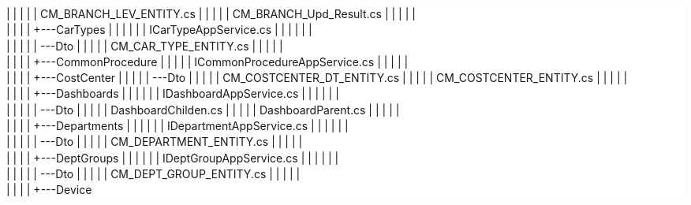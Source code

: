 |   |   |   |   |           CM_BRANCH_LEV_ENTITY.cs
|   |   |   |   |           CM_BRANCH_Upd_Result.cs
|   |   |   |   |           
|   |   |   |   +---CarTypes
|   |   |   |   |   |   ICarTypeAppService.cs
|   |   |   |   |   |   
|   |   |   |   |   \---Dto
|   |   |   |   |           CM_CAR_TYPE_ENTITY.cs
|   |   |   |   |           
|   |   |   |   +---CommonProcedure
|   |   |   |   |       ICommonProcedureAppService.cs
|   |   |   |   |       
|   |   |   |   +---CostCenter
|   |   |   |   |   \---Dto
|   |   |   |   |           CM_COSTCENTER_DT_ENTITY.cs
|   |   |   |   |           CM_COSTCENTER_ENTITY.cs
|   |   |   |   |           
|   |   |   |   +---Dashboards
|   |   |   |   |   |   IDashboardAppService.cs
|   |   |   |   |   |   
|   |   |   |   |   \---Dto
|   |   |   |   |           DashboardChilden.cs
|   |   |   |   |           DashboardParent.cs
|   |   |   |   |           
|   |   |   |   +---Departments
|   |   |   |   |   |   IDepartmentAppService.cs
|   |   |   |   |   |   
|   |   |   |   |   \---Dto
|   |   |   |   |           CM_DEPARTMENT_ENTITY.cs
|   |   |   |   |           
|   |   |   |   +---DeptGroups
|   |   |   |   |   |   IDeptGroupAppService.cs
|   |   |   |   |   |   
|   |   |   |   |   \---Dto
|   |   |   |   |           CM_DEPT_GROUP_ENTITY.cs
|   |   |   |   |           
|   |   |   |   +---Device